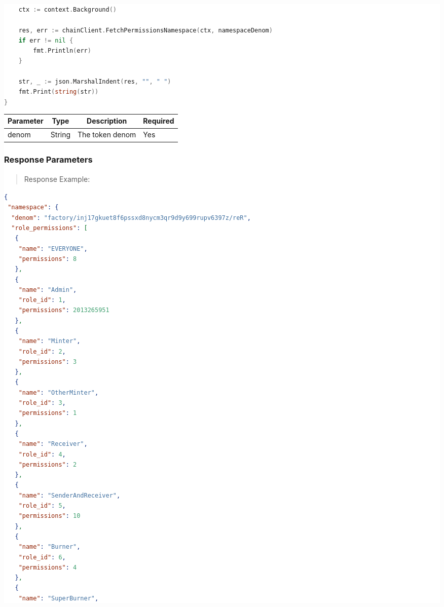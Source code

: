 ```go
	ctx := context.Background()

	res, err := chainClient.FetchPermissionsNamespace(ctx, namespaceDenom)
	if err != nil {
		fmt.Println(err)
	}

	str, _ := json.MarshalIndent(res, "", " ")
	fmt.Print(string(str))
}
```



<table class="JSON-TO-HTML-TABLE"><thead><tr><th class="parameter-th">Parameter</th><th class="type-th">Type</th><th class="description-th">Description</th><th class="required-th">Required</th></tr></thead><tbody ><tr ><td class="parameter-td td_text">denom</td><td class="type-td td_text">String</td><td class="description-td td_text">The token denom</td><td class="required-td td_text">Yes</td></tr></tbody></table>



### Response Parameters
> Response Example:

``` json
{
 "namespace": {
  "denom": "factory/inj17gkuet8f6pssxd8nycm3qr9d9y699rupv6397z/reR",
  "role_permissions": [
   {
    "name": "EVERYONE",
    "permissions": 8
   },
   {
    "name": "Admin",
    "role_id": 1,
    "permissions": 2013265951
   },
   {
    "name": "Minter",
    "role_id": 2,
    "permissions": 3
   },
   {
    "name": "OtherMinter",
    "role_id": 3,
    "permissions": 1
   },
   {
    "name": "Receiver",
    "role_id": 4,
    "permissions": 2
   },
   {
    "name": "SenderAndReceiver",
    "role_id": 5,
    "permissions": 10
   },
   {
    "name": "Burner",
    "role_id": 6,
    "permissions": 4
   },
   {
    "name": "SuperBurner",
```